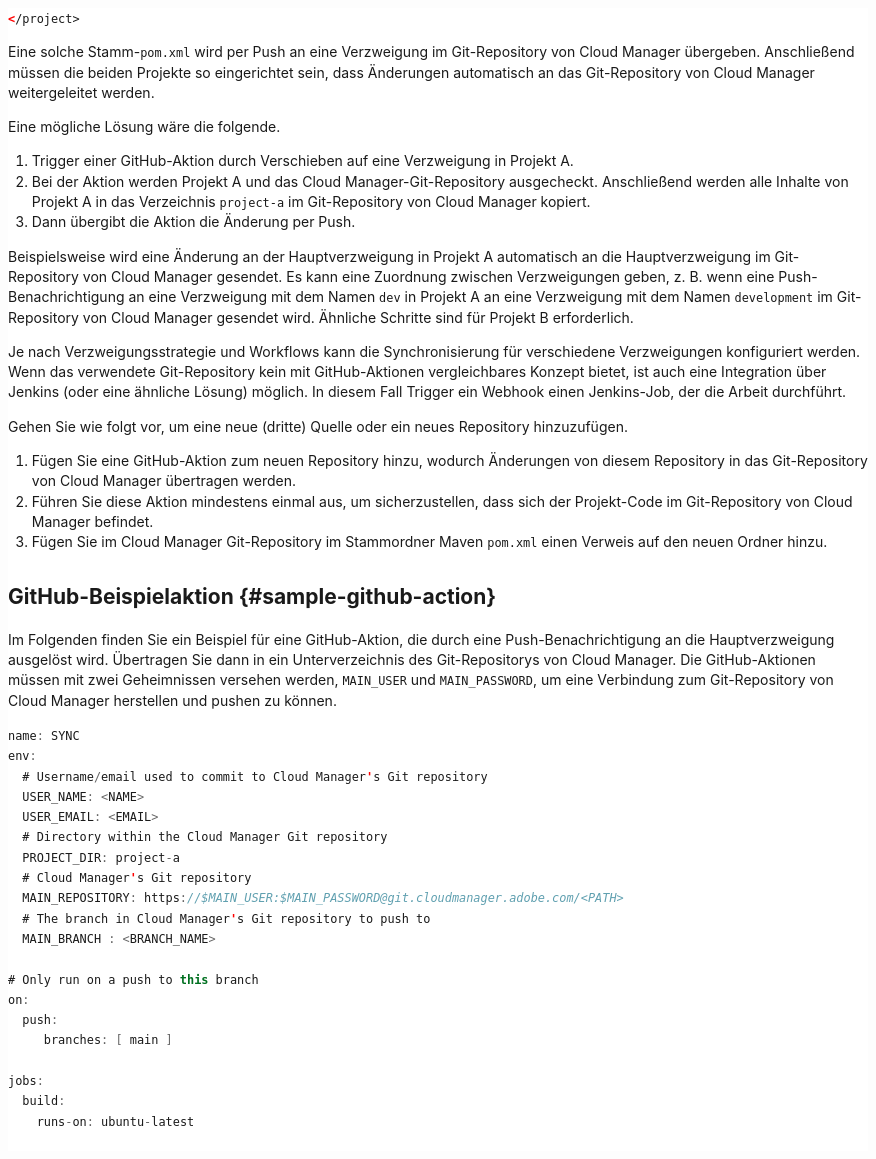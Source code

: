 ```xml
</project>
```

Eine solche Stamm-`pom.xml` wird per Push an eine Verzweigung im Git-Repository von Cloud Manager übergeben. Anschließend müssen die beiden Projekte so eingerichtet sein, dass Änderungen automatisch an das Git-Repository von Cloud Manager weitergeleitet werden.

Eine mögliche Lösung wäre die folgende.

1. Trigger einer GitHub-Aktion durch Verschieben auf eine Verzweigung in Projekt A.
1. Bei der Aktion werden Projekt A und das Cloud Manager-Git-Repository ausgecheckt. Anschließend werden alle Inhalte von Projekt A in das Verzeichnis `project-a` im Git-Repository von Cloud Manager kopiert.
1. Dann übergibt die Aktion die Änderung per Push.

Beispielsweise wird eine Änderung an der Hauptverzweigung in Projekt A automatisch an die Hauptverzweigung im Git-Repository von Cloud Manager gesendet. Es kann eine Zuordnung zwischen Verzweigungen geben, z. B. wenn eine Push-Benachrichtigung an eine Verzweigung mit dem Namen `dev` in Projekt A an eine Verzweigung mit dem Namen `development` im Git-Repository von Cloud Manager gesendet wird. Ähnliche Schritte sind für Projekt B erforderlich.

Je nach Verzweigungsstrategie und Workflows kann die Synchronisierung für verschiedene Verzweigungen konfiguriert werden. Wenn das verwendete Git-Repository kein mit GitHub-Aktionen vergleichbares Konzept bietet, ist auch eine Integration über Jenkins (oder eine ähnliche Lösung) möglich. In diesem Fall Trigger ein Webhook einen Jenkins-Job, der die Arbeit durchführt.

Gehen Sie wie folgt vor, um eine neue (dritte) Quelle oder ein neues Repository hinzuzufügen.

1. Fügen Sie eine GitHub-Aktion zum neuen Repository hinzu, wodurch Änderungen von diesem Repository in das Git-Repository von Cloud Manager übertragen werden.
1. Führen Sie diese Aktion mindestens einmal aus, um sicherzustellen, dass sich der Projekt-Code im Git-Repository von Cloud Manager befindet.
1. Fügen Sie im Cloud Manager Git-Repository im Stammordner Maven `pom.xml` einen Verweis auf den neuen Ordner hinzu.



## GitHub-Beispielaktion {#sample-github-action}

Im Folgenden finden Sie ein Beispiel für eine GitHub-Aktion, die durch eine Push-Benachrichtigung an die Hauptverzweigung ausgelöst wird. Übertragen Sie dann in ein Unterverzeichnis des Git-Repositorys von Cloud Manager. Die GitHub-Aktionen müssen mit zwei Geheimnissen versehen werden, `MAIN_USER` und `MAIN_PASSWORD`, um eine Verbindung zum Git-Repository von Cloud Manager herstellen und pushen zu können.

```java
name: SYNC
env:
  # Username/email used to commit to Cloud Manager's Git repository
  USER_NAME: <NAME>
  USER_EMAIL: <EMAIL>
  # Directory within the Cloud Manager Git repository
  PROJECT_DIR: project-a
  # Cloud Manager's Git repository
  MAIN_REPOSITORY: https://$MAIN_USER:$MAIN_PASSWORD@git.cloudmanager.adobe.com/<PATH>
  # The branch in Cloud Manager's Git repository to push to
  MAIN_BRANCH : <BRANCH_NAME>
 
# Only run on a push to this branch
on:
  push:
     branches: [ main ]
 
jobs:
  build:
    runs-on: ubuntu-latest
 
```